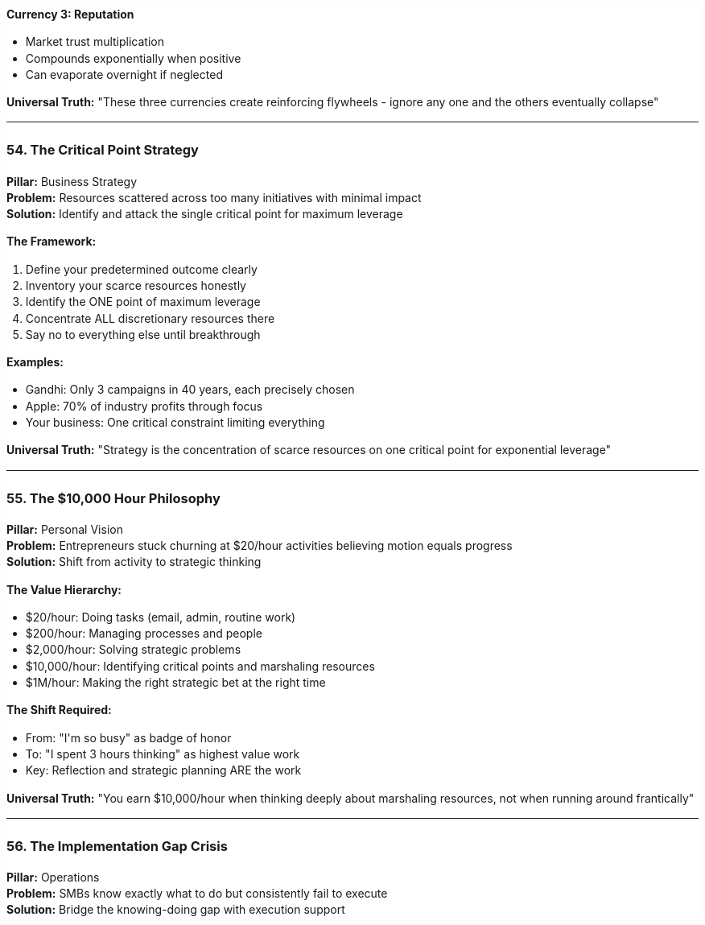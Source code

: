 **Currency 3: Reputation**
- Market trust multiplication
- Compounds exponentially when positive
- Can evaporate overnight if neglected

**Universal Truth:** "These three currencies create reinforcing flywheels - ignore any one and the others eventually collapse"

---

### 54. The Critical Point Strategy
**Pillar:** Business Strategy  
**Problem:** Resources scattered across too many initiatives with minimal impact  
**Solution:** Identify and attack the single critical point for maximum leverage

**The Framework:**
1. Define your predetermined outcome clearly
2. Inventory your scarce resources honestly
3. Identify the ONE point of maximum leverage
4. Concentrate ALL discretionary resources there
5. Say no to everything else until breakthrough

**Examples:**
- Gandhi: Only 3 campaigns in 40 years, each precisely chosen
- Apple: 70% of industry profits through focus
- Your business: One critical constraint limiting everything

**Universal Truth:** "Strategy is the concentration of scarce resources on one critical point for exponential leverage"

---

### 55. The $10,000 Hour Philosophy
**Pillar:** Personal Vision  
**Problem:** Entrepreneurs stuck churning at $20/hour activities believing motion equals progress  
**Solution:** Shift from activity to strategic thinking

**The Value Hierarchy:**
- $20/hour: Doing tasks (email, admin, routine work)
- $200/hour: Managing processes and people
- $2,000/hour: Solving strategic problems
- $10,000/hour: Identifying critical points and marshaling resources
- $1M/hour: Making the right strategic bet at the right time

**The Shift Required:**
- From: "I'm so busy" as badge of honor
- To: "I spent 3 hours thinking" as highest value work
- Key: Reflection and strategic planning ARE the work

**Universal Truth:** "You earn $10,000/hour when thinking deeply about marshaling resources, not when running around frantically"

---

### 56. The Implementation Gap Crisis
**Pillar:** Operations  
**Problem:** SMBs know exactly what to do but consistently fail to execute  
**Solution:** Bridge the knowing-doing gap with execution support
